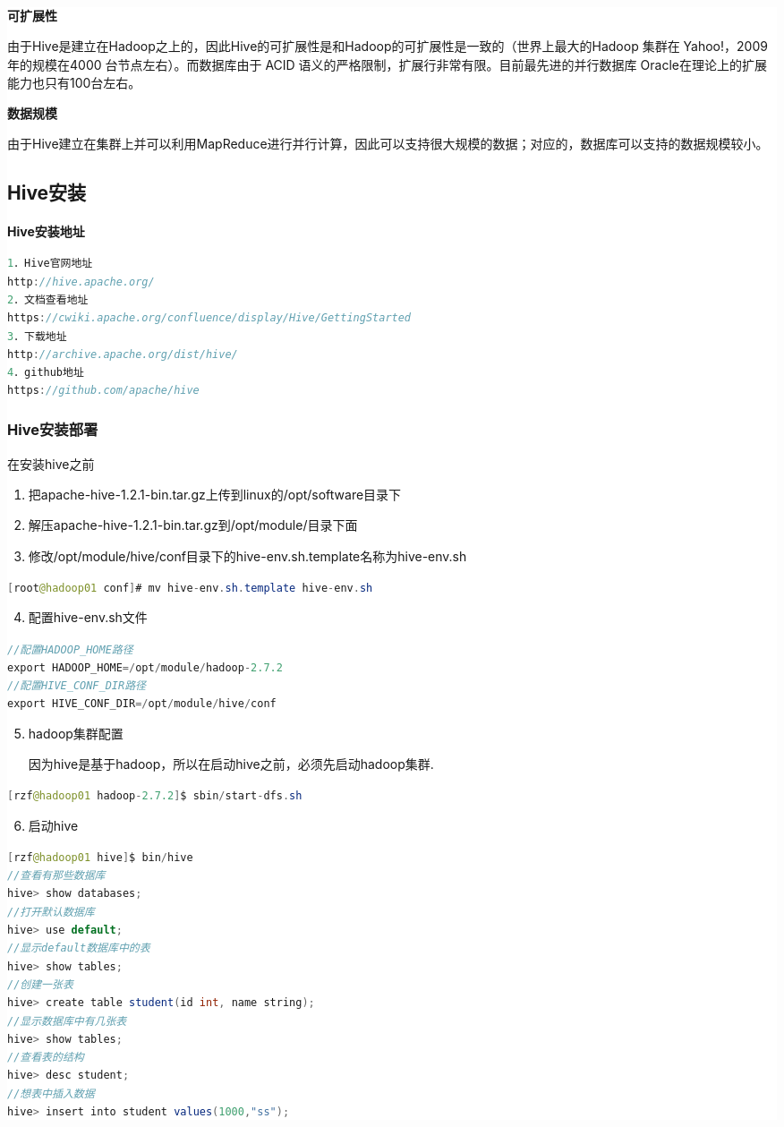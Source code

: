 **可扩展性**

由于Hive是建立在Hadoop之上的，因此Hive的可扩展性是和Hadoop的可扩展性是一致的（世界上最大的Hadoop 集群在 Yahoo!，2009年的规模在4000 台节点左右）。而数据库由于 ACID 语义的严格限制，扩展行非常有限。目前最先进的并行数据库 Oracle在理论上的扩展能力也只有100台左右。

**数据规模**

由于Hive建立在集群上并可以利用MapReduce进行并行计算，因此可以支持很大规模的数据；对应的，数据库可以支持的数据规模较小。

## Hive安装

**Hive安装地址**

~~~ java
1．Hive官网地址
http://hive.apache.org/
2．文档查看地址
https://cwiki.apache.org/confluence/display/Hive/GettingStarted
3．下载地址
http://archive.apache.org/dist/hive/
4．github地址
https://github.com/apache/hive
~~~

### Hive安装部署

在安装hive之前

1. 把apache-hive-1.2.1-bin.tar.gz上传到linux的/opt/software目录下

2. 解压apache-hive-1.2.1-bin.tar.gz到/opt/module/目录下面
3. 修改/opt/module/hive/conf目录下的hive-env.sh.template名称为hive-env.sh

~~~ java
[root@hadoop01 conf]# mv hive-env.sh.template hive-env.sh
~~~

4. 配置hive-env.sh文件

~~~ java
//配置HADOOP_HOME路径
export HADOOP_HOME=/opt/module/hadoop-2.7.2
//配置HIVE_CONF_DIR路径
export HIVE_CONF_DIR=/opt/module/hive/conf
~~~

5. hadoop集群配置

   因为hive是基于hadoop，所以在启动hive之前，必须先启动hadoop集群.

~~~ java
[rzf@hadoop01 hadoop-2.7.2]$ sbin/start-dfs.sh 
~~~

6. 启动hive

~~~ java
[rzf@hadoop01 hive]$ bin/hive
//查看有那些数据库
hive> show databases;
//打开默认数据库
hive> use default;
//显示default数据库中的表
hive> show tables;
//创建一张表
hive> create table student(id int, name string);
//显示数据库中有几张表
hive> show tables;
//查看表的结构
hive> desc student;
//想表中插入数据
hive> insert into student values(1000,"ss");
~~~